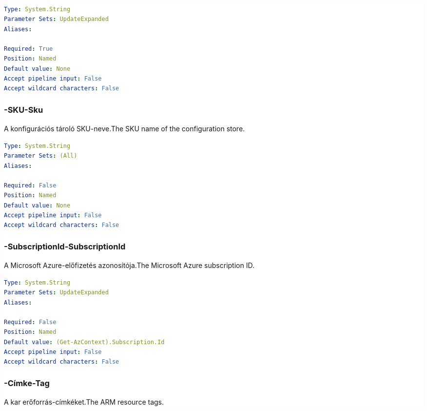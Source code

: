 ```yaml
Type: System.String
Parameter Sets: UpdateExpanded
Aliases:

Required: True
Position: Named
Default value: None
Accept pipeline input: False
Accept wildcard characters: False
```

### <span data-ttu-id="94d08-142">-SKU</span><span class="sxs-lookup"><span data-stu-id="94d08-142">-Sku</span></span>
<span data-ttu-id="94d08-143">A konfigurációs tároló SKU-neve.</span><span class="sxs-lookup"><span data-stu-id="94d08-143">The SKU name of the configuration store.</span></span>

```yaml
Type: System.String
Parameter Sets: (All)
Aliases:

Required: False
Position: Named
Default value: None
Accept pipeline input: False
Accept wildcard characters: False
```

### <span data-ttu-id="94d08-144">-SubscriptionId</span><span class="sxs-lookup"><span data-stu-id="94d08-144">-SubscriptionId</span></span>
<span data-ttu-id="94d08-145">A Microsoft Azure-előfizetés azonosítója.</span><span class="sxs-lookup"><span data-stu-id="94d08-145">The Microsoft Azure subscription ID.</span></span>

```yaml
Type: System.String
Parameter Sets: UpdateExpanded
Aliases:

Required: False
Position: Named
Default value: (Get-AzContext).Subscription.Id
Accept pipeline input: False
Accept wildcard characters: False
```

### <span data-ttu-id="94d08-146">-Címke</span><span class="sxs-lookup"><span data-stu-id="94d08-146">-Tag</span></span>
<span data-ttu-id="94d08-147">A kar erőforrás-címkéket.</span><span class="sxs-lookup"><span data-stu-id="94d08-147">The ARM resource tags.</span></span>
